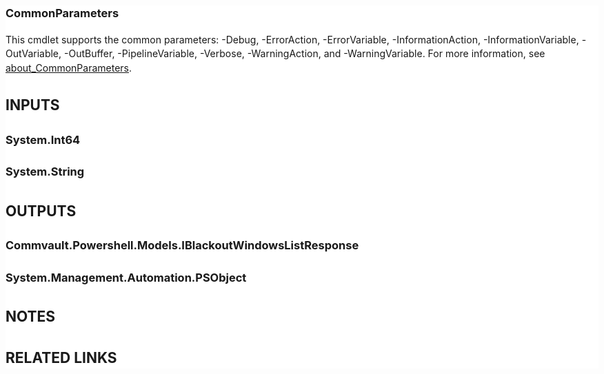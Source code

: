 ### CommonParameters
This cmdlet supports the common parameters: -Debug, -ErrorAction, -ErrorVariable, -InformationAction, -InformationVariable, -OutVariable, -OutBuffer, -PipelineVariable, -Verbose, -WarningAction, and -WarningVariable. For more information, see [about_CommonParameters](http://go.microsoft.com/fwlink/?LinkID=113216).

## INPUTS

### System.Int64

### System.String

## OUTPUTS

### Commvault.Powershell.Models.IBlackoutWindowsListResponse

### System.Management.Automation.PSObject

## NOTES

## RELATED LINKS

